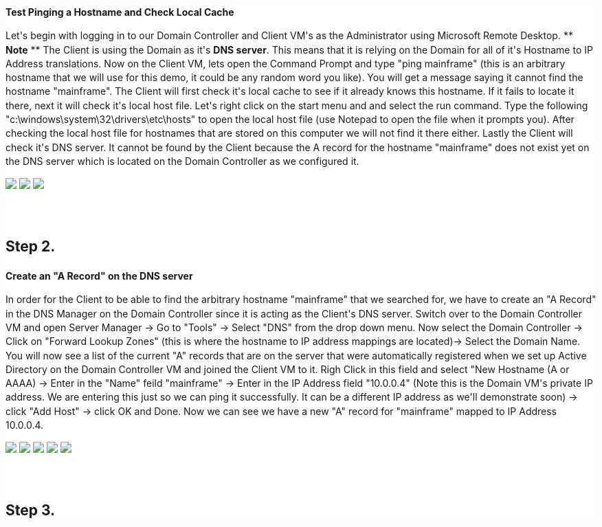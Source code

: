 **Test Pinging a Hostname and Check Local Cache**
<p>
  
Let's begin with logging in to our Domain Controller and Client VM's as the Administrator using Microsoft Remote Desktop. ** **Note** ** The Client is using the Domain as it's **DNS server**. This means that it is relying on the Domain for all of it's Hostname to IP Address translations. Now on the Client VM, lets open the Command Prompt and type "ping mainframe" (this is an arbitrary hostname that we will use for this demo, it could be any random word you like). You will get a message saying it cannot find the hostname "mainframe". The Client will first check it's local cache to see if it already knows this hostname. If it fails to locate it there, next it will check it's local host file. Let's right click on the start menu and and select the run command. Type the following "c:\windows\system\32\drivers\etc\hosts" to open the local host file (use Notepad to open the file when it prompts you). After checking the local host file for hostnames that are stored on this computer we will not find it there either. Lastly the Client will check it's DNS server. It cannot be found by the Client because the A record for the hostname "mainframe" does not exist yet on the DNS server which is located on the Domain Controller as we configured it.
<p>
<p> 
<p>
<img src="https://i.imgur.com/pT2SjA3.png"/> <height="60%" width="60%" alt="Disk Sanitization Steps"/> 
<img src="https://i.imgur.com/uW6unAJ.png"/> <height="60%" width="60%" alt="Disk Sanitization Steps"/> 
<img src="https://i.imgur.com/4uV5tlt.png"/> <height="60%" width="60%" alt="Disk Sanitization Steps"/> 
<p>
<br>
<h2>Step 2.</h2>

**Create an "A Record" on the DNS server**
<p>
In order for the Client to be able to find the arbitrary hostname "mainframe" that we searched for, we have to create an "A Record" in the DNS Manager on the Domain Controller since it is acting as the Client's DNS server. Switch over to the Domain Controller VM and open Server Manager -> Go to "Tools" -> Select "DNS" from the drop down menu. Now select the Domain Controller -> Click on "Forward Lookup Zones" (this is where the hostname to IP address mappings are located)-> Select the Domain Name. You will now see a list of the current "A" records that are on the server that were automatically registered when we set up Active Directory on the Domain Controller VM and joined the Client VM to it. Righ Click in this field and select "New Hostname (A or AAAA) -> Enter in the "Name" feild "mainframe" -> Enter in the IP Address field "10.0.0.4" (Note this is the Domain VM's private IP address. We are entering this just so we can ping it successfully. It can be a different IP address as we'll demonstrate soon) -> click "Add Host" -> click OK and Done. Now we can see we have a new "A" record for "mainframe" mapped to IP Address 10.0.0.4.
<p>
<p>
<p>
<img src="https://i.imgur.com/hPFmm4q.png"/> <height="60%" width="60%" alt="Disk Sanitization Steps"/> 
<img src="https://i.imgur.com/RDjrRNb.png"/> <height="60%" width="60%" alt="Disk Sanitization Steps"/> 
<img src="https://i.imgur.com/LHMzp0R.png"/> <height="60%" width="60%" alt="Disk Sanitization Steps"/>
<img src="https://i.imgur.com/siBUSV2.png"/> <height="60%" width="60%" alt="Disk Sanitization Steps"/>
<img src="https://i.imgur.com/1M74hrt.png"/> <height="60%" width="60%" alt="Disk Sanitization Steps"/> 
<p>
<br>
<h2>Step 3.</h2>
